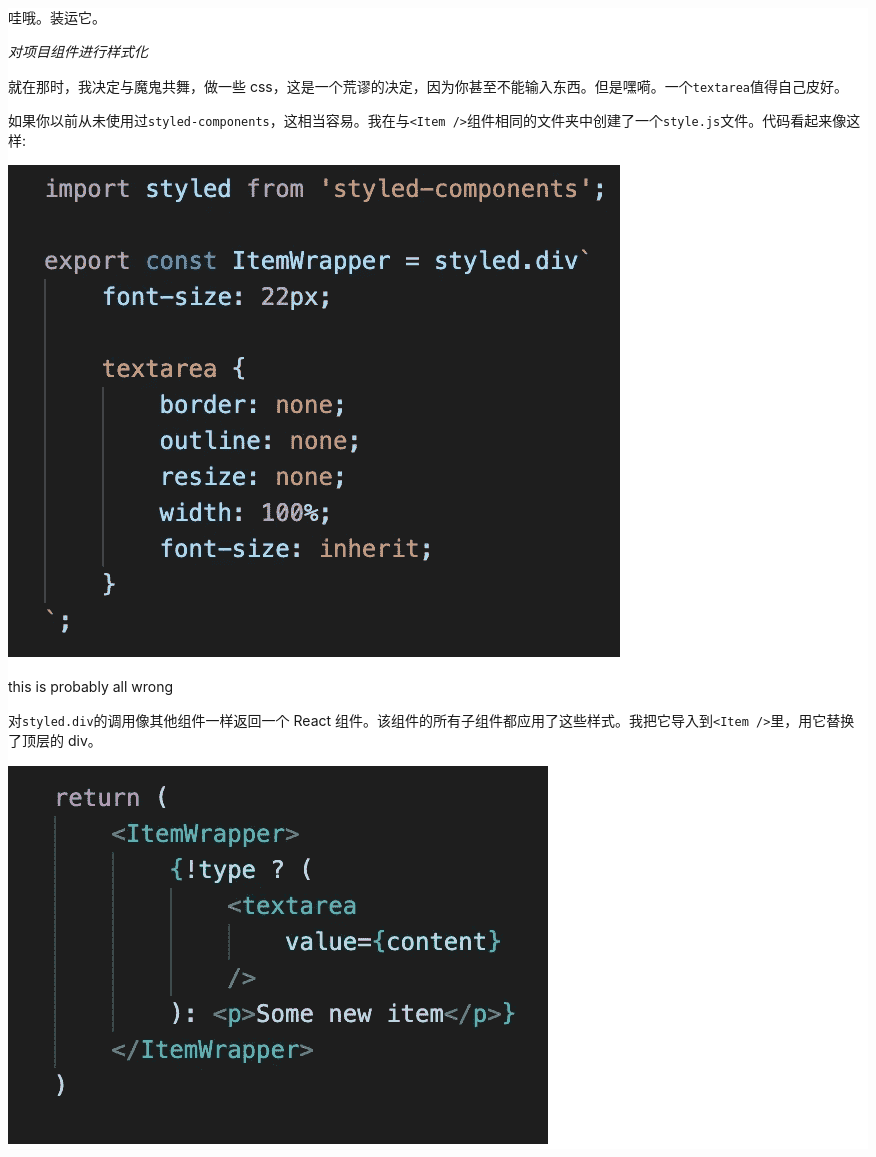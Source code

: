 哇哦。装运它。

*对项目组件进行样式化*

就在那时，我决定与魔鬼共舞，做一些 css，这是一个荒谬的决定，因为你甚至不能输入东西。但是嘿嗬。一个`textarea`值得自己皮好。

如果你以前从未使用过`styled-components`，这相当容易。我在与`<Item />`组件相同的文件夹中创建了一个`style.js`文件。代码看起来像这样:

![](img/b7a63785327b9ac67c1bbca607ac7075.png)

this is probably all wrong

对`styled.div`的调用像其他组件一样返回一个 React 组件。该组件的所有子组件都应用了这些样式。我把它导入到`<Item />`里，用它替换了顶层的 div。

![](img/29903a14c2008189f91f5404d06f6e47.png)
